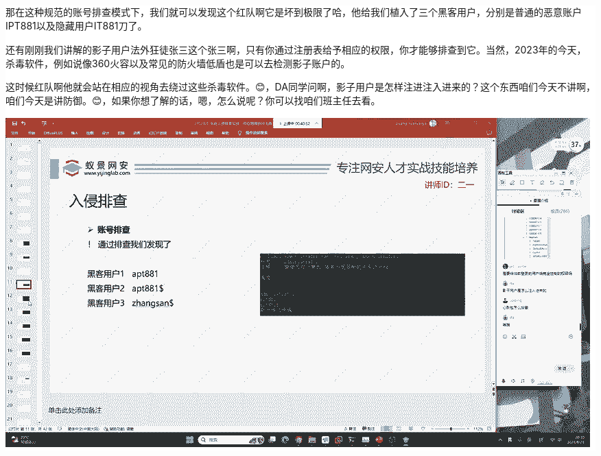 那在这种规范的账号排查模式下，我们就可以发现这个红队啊它是坏到极限了哈，他给我们植入了三个黑客用户，分别是普通的恶意账户IPT881以及隐藏用户IT881刀了。

还有刚刚我们讲解的影子用户法外狂徒张三这个张三啊，只有你通过注册表给予相应的权限，你才能够排查到它。当然，2023年的今天，杀毒软件，例如说像360火容以及常见的防火墙低盾也是可以去检测影子账户的。

这时候红队啊他就会站在相应的视角去绕过这些杀毒软件。😊，DA同学问啊，影子用户是怎样注进注入进来的？这个东西咱们今天不讲啊，咱们今天是讲防御。😊，如果你想了解的话，嗯，怎么说呢？你可以找咱们班主任去看。



![](img/e9ad206785e132038d5fcf5f84622acf_17.png)